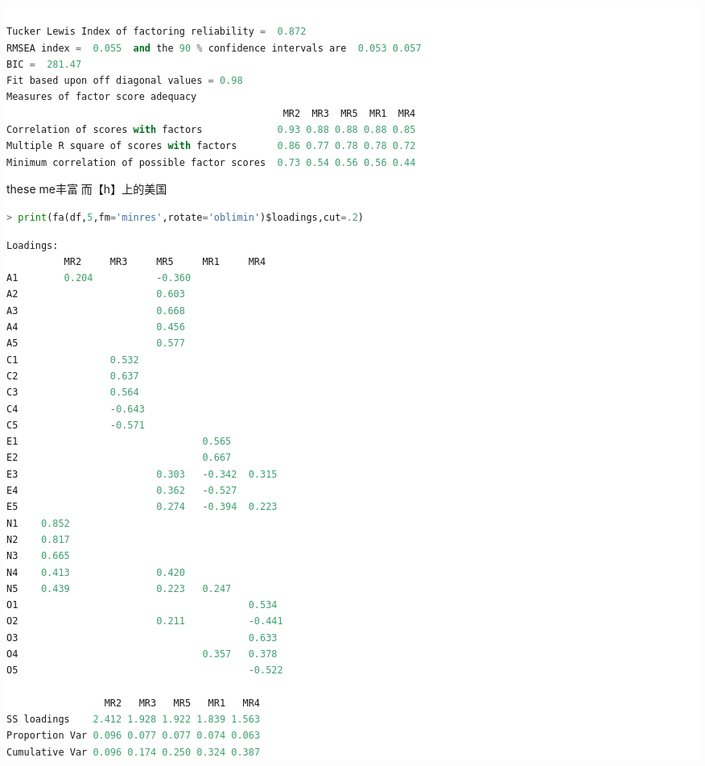 ```py

Tucker Lewis Index of factoring reliability =  0.872  
RMSEA index =  0.055  and the 90 % confidence intervals are  0.053 0.057  
BIC =  281.47  
Fit based upon off diagonal values = 0.98  
Measures of factor score adequacy  
                                                MR2  MR3  MR5  MR1  MR4
Correlation of scores with factors             0.93 0.88 0.88 0.88 0.85  
Multiple R square of scores with factors       0.86 0.77 0.78 0.78 0.72  
Minimum correlation of possible factor scores  0.73 0.54 0.56 0.56 0.44  
```

these me丰富 而【h】上的美国

```py
> print(fa(df,5,fm='minres',rotate='oblimin')$loadings,cut=.2)
```

```py
Loadings:  
          MR2     MR3     MR5     MR1     MR4 
A1        0.204           -0.360  
A2                        0.603  
A3                        0.668  
A4                        0.456  
A5                        0.577  
C1                0.532  
C2                0.637  
C3                0.564  
C4                -0.643  
C5                -0.571  
E1                                0.565  
E2                                0.667  
E3                        0.303   -0.342  0.315  
E4                        0.362   -0.527  
E5                        0.274   -0.394  0.223  
N1    0.852  
N2    0.817  
N3    0.665  
N4    0.413               0.420  
N5    0.439               0.223   0.247  
O1                                        0.534  
O2                        0.211           -0.441  
O3                                        0.633  
O4                                0.357   0.378  
O5                                        -0.522

                 MR2   MR3   MR5   MR1   MR4
SS loadings    2.412 1.928 1.922 1.839 1.563  
Proportion Var 0.096 0.077 0.077 0.074 0.063  
Cumulative Var 0.096 0.174 0.250 0.324 0.387  
```
